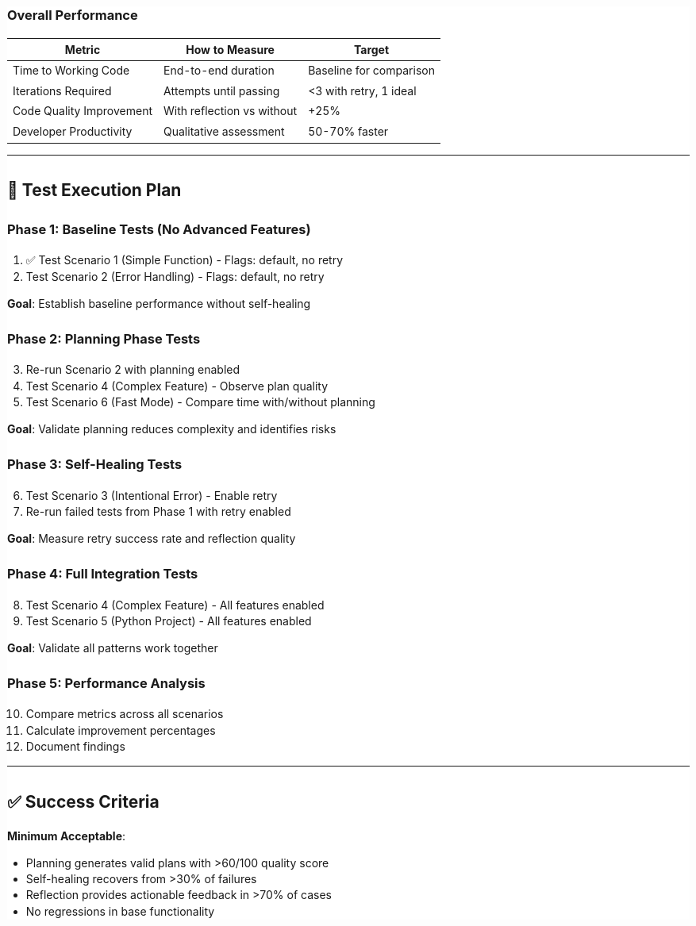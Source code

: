 ### Overall Performance
| Metric | How to Measure | Target |
|--------|----------------|--------|
| Time to Working Code | End-to-end duration | Baseline for comparison |
| Iterations Required | Attempts until passing | <3 with retry, 1 ideal |
| Code Quality Improvement | With reflection vs without | +25% |
| Developer Productivity | Qualitative assessment | 50-70% faster |

---

## 🔧 Test Execution Plan

### Phase 1: Baseline Tests (No Advanced Features)
1. ✅ Test Scenario 1 (Simple Function) - Flags: default, no retry
2. Test Scenario 2 (Error Handling) - Flags: default, no retry

**Goal**: Establish baseline performance without self-healing

### Phase 2: Planning Phase Tests
3. Re-run Scenario 2 with planning enabled
4. Test Scenario 4 (Complex Feature) - Observe plan quality
5. Test Scenario 6 (Fast Mode) - Compare time with/without planning

**Goal**: Validate planning reduces complexity and identifies risks

### Phase 3: Self-Healing Tests
6. Test Scenario 3 (Intentional Error) - Enable retry
7. Re-run failed tests from Phase 1 with retry enabled

**Goal**: Measure retry success rate and reflection quality

### Phase 4: Full Integration Tests
8. Test Scenario 4 (Complex Feature) - All features enabled
9. Test Scenario 5 (Python Project) - All features enabled

**Goal**: Validate all patterns work together

### Phase 5: Performance Analysis
10. Compare metrics across all scenarios
11. Calculate improvement percentages
12. Document findings

---

## ✅ Success Criteria

**Minimum Acceptable**:
- Planning generates valid plans with >60/100 quality score
- Self-healing recovers from >30% of failures
- Reflection provides actionable feedback in >70% of cases
- No regressions in base functionality
